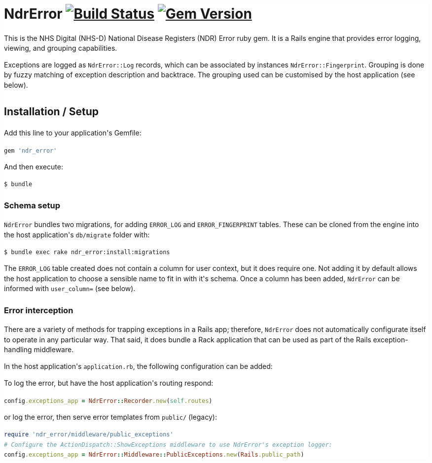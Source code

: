# NdrError [![Build Status](https://github.com/NHSDigital/ndr_error/workflows/Test/badge.svg)](https://github.com/NHSDigital/ndr_error/actions?query=workflow%3Atest) [![Gem Version](https://badge.fury.io/rb/ndr_error.svg)](https://rubygems.org/gems/ndr_error)

This is the NHS Digital (NHS-D) National Disease Registers (NDR) Error ruby gem. It is a 
Rails engine that provides error logging, viewing, and grouping capabilities.

Exceptions are logged as `NdrError::Log` records, which can be associated by instances
`NdrError::Fingerprint`. Grouping is done by fuzzy matching of exception description and backtrace.
The grouping used can be customised by the host application (see below).

## Installation / Setup

Add this line to your application's Gemfile:

```ruby
gem 'ndr_error'
```

And then execute:

    $ bundle

### Schema setup

`NdrError` bundles two migrations, for adding `ERROR_LOG` and `ERROR_FINGERPRINT` tables. These
can be cloned from the engine into the host application's `db/migrate` folder with:

    $ bundle exec rake ndr_error:install:migrations

The `ERROR_LOG` table created does not contain a column for user context, but it does require one.
Not adding it by default allows the host application to choose a sensible name to fit in with it's
schema. Once a column has been added, `NdrError` can be informed with `user_column=` (see below).

### Error interception

There are a variety of methods for trapping exceptions in a Rails app; therefore, `NdrError` does
not automatically configurate itself to operate in any particular way. That said, it does bundle
a Rack application that can be used as part of the Rails exception-handling middleware.

In the host application's `application.rb`, the following configuration can be added:

To log the error, but have the host application's routing respond:
```ruby
config.exceptions_app = NdrError::Recorder.new(self.routes)
```
or log the error, then serve error templates from `public/` (legacy):
```ruby
require 'ndr_error/middleware/public_exceptions'
# Configure the ActionDispatch::ShowExceptions middleware to use NdrError's exception logger:
config.exceptions_app = NdrError::Middleware::PublicExceptions.new(Rails.public_path)
```
